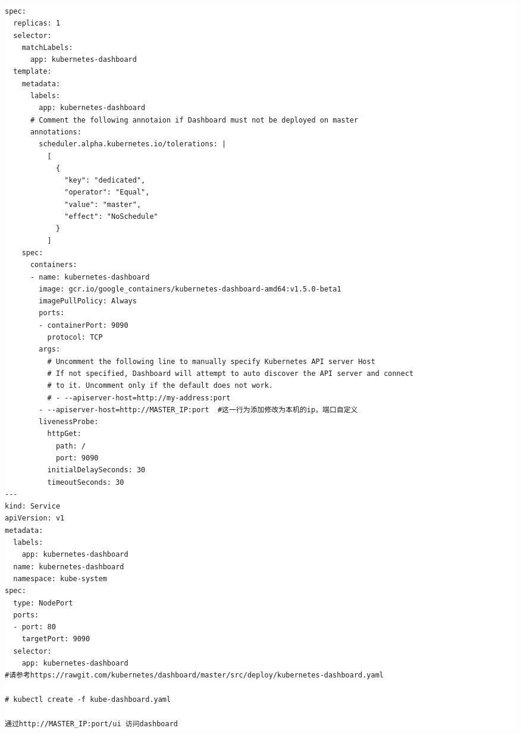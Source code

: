 ```
spec:
  replicas: 1
  selector:
    matchLabels:
      app: kubernetes-dashboard
  template:
    metadata:
      labels:
        app: kubernetes-dashboard
      # Comment the following annotaion if Dashboard must not be deployed on master
      annotations:
        scheduler.alpha.kubernetes.io/tolerations: |
          [
            {
              "key": "dedicated",
              "operator": "Equal",
              "value": "master",
              "effect": "NoSchedule"
            }
          ]
    spec:
      containers:
      - name: kubernetes-dashboard
        image: gcr.io/google_containers/kubernetes-dashboard-amd64:v1.5.0-beta1
        imagePullPolicy: Always
        ports:
        - containerPort: 9090
          protocol: TCP
        args:
          # Uncomment the following line to manually specify Kubernetes API server Host
          # If not specified, Dashboard will attempt to auto discover the API server and connect
          # to it. Uncomment only if the default does not work.
          # - --apiserver-host=http://my-address:port
        - --apiserver-host=http://MASTER_IP:port  #这一行为添加修改为本机的ip，端口自定义
        livenessProbe:
          httpGet:
            path: /
            port: 9090
          initialDelaySeconds: 30
          timeoutSeconds: 30
---
kind: Service
apiVersion: v1
metadata:
  labels:
    app: kubernetes-dashboard
  name: kubernetes-dashboard
  namespace: kube-system
spec:
  type: NodePort
  ports:
  - port: 80
    targetPort: 9090
  selector:
    app: kubernetes-dashboard
#请参考https://rawgit.com/kubernetes/dashboard/master/src/deploy/kubernetes-dashboard.yaml
 
# kubectl create -f kube-dashboard.yaml
 
通过http://MASTER_IP:port/ui 访问dashboard
```
